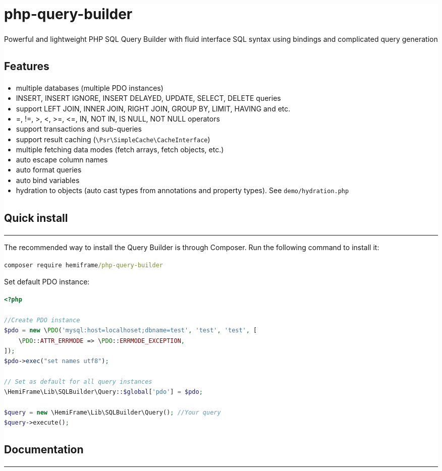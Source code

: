 # php-query-builder

Powerful and lightweight PHP SQL Query Builder with fluid interface SQL syntax using bindings and complicated query generation

## Features

* multiple databases (multiple PDO instances)
* INSERT, INSERT IGNORE, INSERT DELAYED, UPDATE, SELECT, DELETE queries
* support LEFT JOIN, INNER JOIN, RIGHT JOIN, GROUP BY, LIMIT, HAVING and etc.
* =, !=, >, <, >=, <=, IN, NOT IN, IS NULL, NOT NULL operators
* support transactions and sub-queries
* support result caching (`\Psr\SimpleCache\CacheInterface`)
* multiple fetching data modes (fetch arrays, fetch objects, etc.)
* auto escape column names
* auto format queries
* auto bind variables
* hydration to objects (auto cast types from annotations and property types). See `demo/hydration.php`

## Quick install

---

The recommended way to install the Query Builder is through Composer. Run the following command to install it:

``` cmd
composer require hemiframe/php-query-builder
```

Set default PDO instance:

``` php
<?php

//Create PDO instance
$pdo = new \PDO('mysql:host=localhoset;dbname=test', 'test', 'test', [
    \PDO::ATTR_ERRMODE => \PDO::ERRMODE_EXCEPTION,
]);
$pdo->exec("set names utf8");

// Set as default for all query instances
\HemiFrame\Lib\SQLBuilder\Query::$global['pdo'] = $pdo;

$query = new \HemiFrame\Lib\SQLBuilder\Query(); //Your query
$query->execute();
```

## Documentation

---

